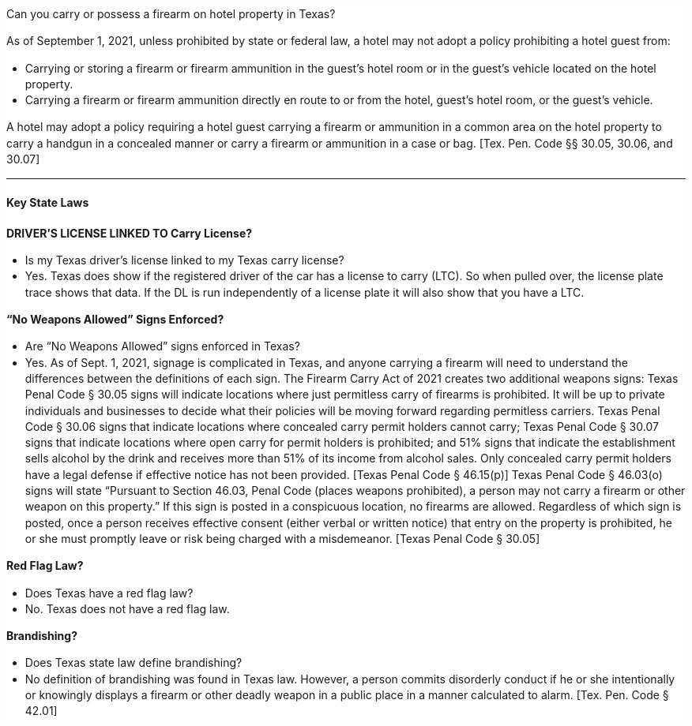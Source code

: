 Can you carry or possess a firearm on hotel property in Texas?

As of September 1, 2021, unless prohibited by state or federal law, a hotel may not adopt a policy prohibiting a hotel guest from:

  * Carrying or storing a firearm or firearm ammunition in the guest’s hotel room or in the guest’s vehicle located on the hotel property.
  * Carrying a firearm or firearm ammunition directly en route to or from the hotel, guest’s hotel room, or the guest’s vehicle.



A hotel may adopt a policy requiring a hotel guest carrying a firearm or ammunition in a common area on the hotel property to carry a handgun in a concealed manner or carry a firearm or ammunition in a case or bag. [Tex. Pen. Code §§ 30.05, 30.06, and 30.07]

* * *

#### Key State Laws

 **DRIVER’S LICENSE LINKED TO Carry License?**

  * Is my Texas driver’s license linked to my Texas carry license?
  * Yes. Texas does show if the registered driver of the car has a license to carry (LTC). So when pulled over, the license plate trace shows that data. If the DL is run independently of a license plate it will also show that you have a LTC.



 **“No Weapons Allowed” Signs Enforced?**

  * Are “No Weapons Allowed” signs enforced in Texas?
  * Yes. As of Sept. 1, 2021, signage is complicated in Texas, and anyone carrying a firearm will need to understand the differences between the definitions of each sign. The Firearm Carry Act of 2021 creates two additional weapons signs: Texas Penal Code § 30.05 signs will indicate locations where just permitless carry of firearms is prohibited. It will be up to private individuals and businesses to decide what their policies will be moving forward regarding permitless carriers. Texas Penal Code § 30.06 signs that indicate locations where concealed carry permit holders cannot carry; Texas Penal Code § 30.07 signs that indicate locations where open carry for permit holders is prohibited; and 51% signs that indicate the establishment sells alcohol by the drink and receives more than 51% of its income from alcohol sales. Only concealed carry permit holders have a legal defense if effective notice has not been provided. [Texas Penal Code § 46.15(p)] Texas Penal Code § 46.03(o) signs will state “Pursuant to Section 46.03, Penal Code (places weapons prohibited), a person may not carry a firearm or other weapon on this property.” If this sign is posted in a conspicuous location, no firearms are allowed. Regardless of which sign is posted, once a person receives effective consent (either verbal or written notice) that entry on the property is prohibited, he or she must promptly leave or risk being charged with a misdemeanor. [Texas Penal Code § 30.05]



 **Red Flag Law?**

  * Does Texas have a red flag law?
  * No. Texas does not have a red flag law.



 **Brandishing?**

  * Does Texas state law define brandishing?
  * No definition of brandishing was found in Texas law. However, a person commits disorderly conduct if he or she intentionally or knowingly displays a firearm or other deadly weapon in a public place in a manner calculated to alarm. [Tex. Pen. Code § 42.01]

